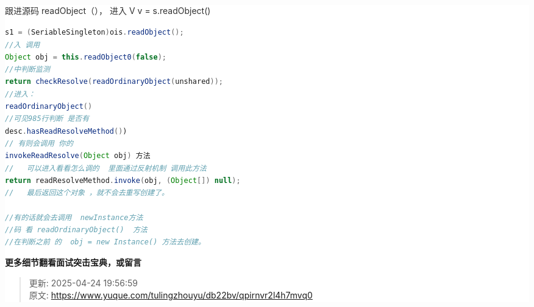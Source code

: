 <font style="color:rgb(51, 51, 51);">跟进源码 readObject（）， 进入 V v = s.readObject()</font>

```java
s1 = (SeriableSingleton)ois.readObject();
//入 调用   
Object obj = this.readObject0(false);
//中判断监测
return checkResolve(readOrdinaryObject(unshared));   
//进入： 
readOrdinaryObject()
//可见985行判断 是否有 
desc.hasReadResolveMethod())
// 有则会调用 你的 
invokeReadResolve(Object obj) 方法
//   可以进入看看怎么调的  里面通过反射机制 调用此方法
return readResolveMethod.invoke(obj, (Object[]) null); 
//   最后返回这个对象 ，就不会去重写创建了。

//有的话就会去调用  newInstance方法
//码 看 readOrdinaryObject()  方法
//在判断之前 的  obj = new Instance() 方法去创建。
```

  
 **更多细节翻看面试突击宝典，或留言**



> 更新: 2025-04-24 19:56:59  
> 原文: <https://www.yuque.com/tulingzhouyu/db22bv/qpirnvr2l4h7mvq0>